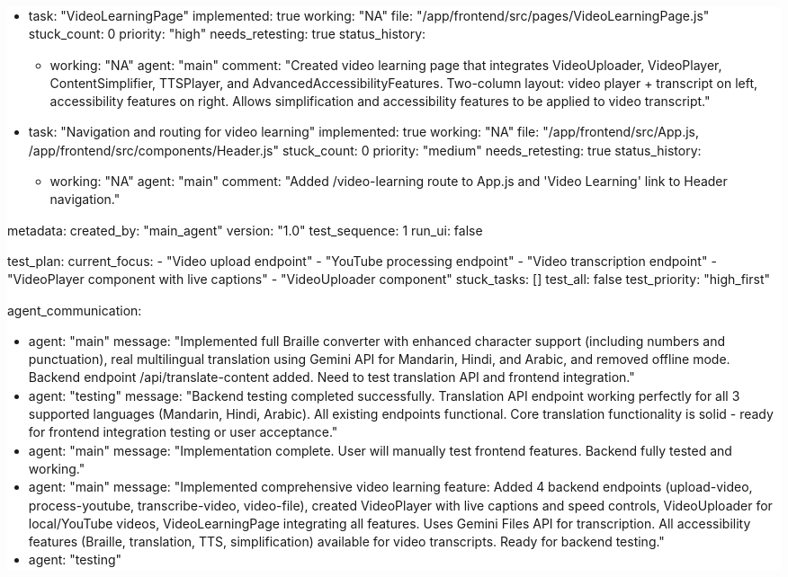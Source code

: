   - task: "VideoLearningPage"
    implemented: true
    working: "NA"
    file: "/app/frontend/src/pages/VideoLearningPage.js"
    stuck_count: 0
    priority: "high"
    needs_retesting: true
    status_history:
      - working: "NA"
        agent: "main"
        comment: "Created video learning page that integrates VideoUploader, VideoPlayer, ContentSimplifier, TTSPlayer, and AdvancedAccessibilityFeatures. Two-column layout: video player + transcript on left, accessibility features on right. Allows simplification and accessibility features to be applied to video transcript."

  - task: "Navigation and routing for video learning"
    implemented: true
    working: "NA"
    file: "/app/frontend/src/App.js, /app/frontend/src/components/Header.js"
    stuck_count: 0
    priority: "medium"
    needs_retesting: true
    status_history:
      - working: "NA"
        agent: "main"
        comment: "Added /video-learning route to App.js and 'Video Learning' link to Header navigation."

metadata:
  created_by: "main_agent"
  version: "1.0"
  test_sequence: 1
  run_ui: false

test_plan:
  current_focus:
    - "Video upload endpoint"
    - "YouTube processing endpoint"
    - "Video transcription endpoint"
    - "VideoPlayer component with live captions"
    - "VideoUploader component"
  stuck_tasks: []
  test_all: false
  test_priority: "high_first"

agent_communication:
  - agent: "main"
    message: "Implemented full Braille converter with enhanced character support (including numbers and punctuation), real multilingual translation using Gemini API for Mandarin, Hindi, and Arabic, and removed offline mode. Backend endpoint /api/translate-content added. Need to test translation API and frontend integration."
  - agent: "testing"
    message: "Backend testing completed successfully. Translation API endpoint working perfectly for all 3 supported languages (Mandarin, Hindi, Arabic). All existing endpoints functional. Core translation functionality is solid - ready for frontend integration testing or user acceptance."
  - agent: "main"
    message: "Implementation complete. User will manually test frontend features. Backend fully tested and working."
  - agent: "main"
    message: "Implemented comprehensive video learning feature: Added 4 backend endpoints (upload-video, process-youtube, transcribe-video, video-file), created VideoPlayer with live captions and speed controls, VideoUploader for local/YouTube videos, VideoLearningPage integrating all features. Uses Gemini Files API for transcription. All accessibility features (Braille, translation, TTS, simplification) available for video transcripts. Ready for backend testing."
  - agent: "testing"
